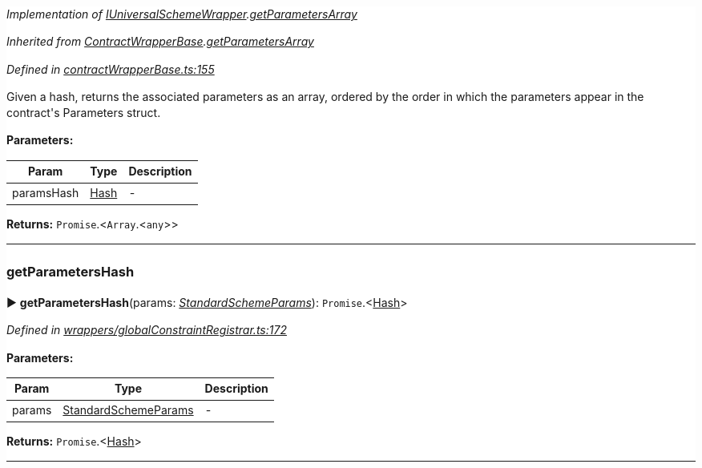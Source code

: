 
*Implementation of [IUniversalSchemeWrapper](../interfaces/IUniversalSchemeWrapper.md).[getParametersArray](../interfaces/IUniversalSchemeWrapper.md#getParametersArray)*

*Inherited from [ContractWrapperBase](ContractWrapperBase.md).[getParametersArray](ContractWrapperBase.md#getParametersArray)*

*Defined in [contractWrapperBase.ts:155](https://github.com/daostack/arc.js/blob/f343aa24/lib/contractWrapperBase.ts#L155)*



Given a hash, returns the associated parameters as an array, ordered by the order in which the parameters appear in the contract's Parameters struct.


**Parameters:**

| Param | Type | Description |
| ------ | ------ | ------ |
| paramsHash | [Hash](../#Hash)   |  - |





**Returns:** `Promise`.<`Array`.<`any`>>





___

<a id="getParametersHash"></a>

###  getParametersHash

► **getParametersHash**(params: *[StandardSchemeParams](../interfaces/StandardSchemeParams.md)*): `Promise`.<[Hash](../#Hash)>



*Defined in [wrappers/globalConstraintRegistrar.ts:172](https://github.com/daostack/arc.js/blob/f343aa24/lib/wrappers/globalConstraintRegistrar.ts#L172)*



**Parameters:**

| Param | Type | Description |
| ------ | ------ | ------ |
| params | [StandardSchemeParams](../interfaces/StandardSchemeParams.md)   |  - |





**Returns:** `Promise`.<[Hash](../#Hash)>





___

<a id="getSchemeParameters"></a>
